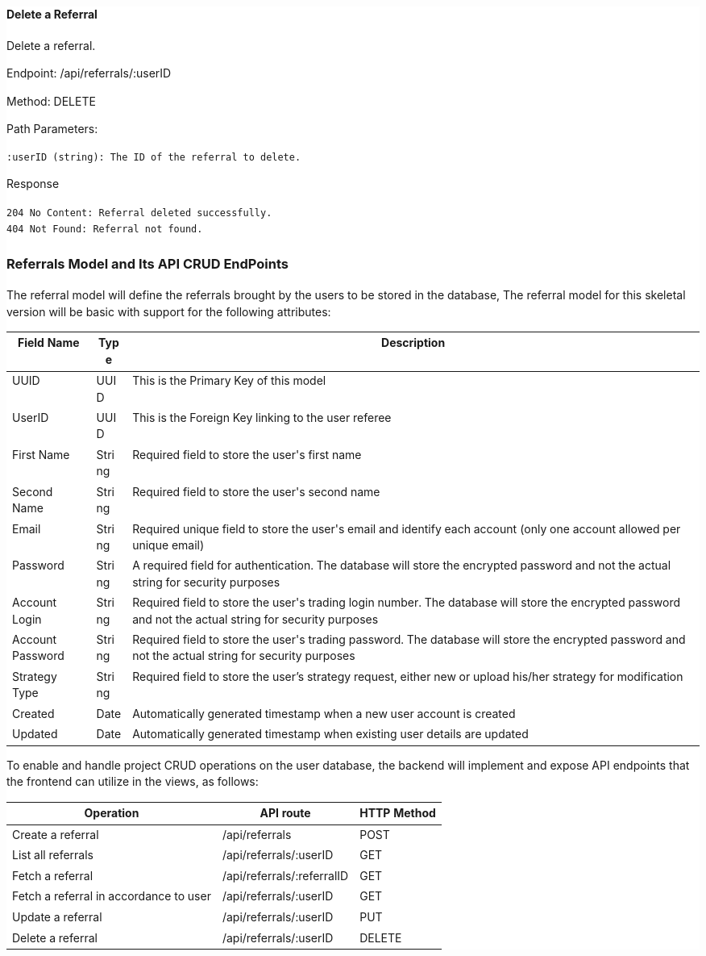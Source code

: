 #### Delete a Referral

Delete a referral.

Endpoint: /api/referrals/:userID

Method: DELETE

Path Parameters:

    :userID (string): The ID of the referral to delete.

Response

    204 No Content: Referral deleted successfully.
    404 Not Found: Referral not found.

### Referrals Model and Its API CRUD EndPoints

The referral model will define the referrals brought by the users to be stored in the database,
The referral model for this skeletal version will be basic with support for the following attributes:

Field Name | Type | Description
--- | --- | ---
UUID | UUID | This is the Primary Key of this model
UserID | UUID | This is the Foreign Key linking to the user referee
First Name | String | Required field to store the user's first name
Second Name | String | Required field to store the user's second name
Email | String | Required unique field to store the user's email and identify each account (only one account allowed per unique email)
Password | String | A required field for authentication. The database will store the encrypted password and not the actual string for security purposes
Account Login | String | Required field to store the user's trading login number. The database will store the encrypted password and not the actual string for security purposes
Account Password | String | Required field to store the user's trading password. The database will store the encrypted password and not the actual string for security purposes
Strategy Type | String | Required field to store the user’s strategy request, either new or upload his/her strategy for modification
Created | Date | Automatically generated timestamp when a new user account is created
Updated | Date | Automatically generated timestamp when existing user details are updated



To enable and handle project CRUD operations on the user database, the backend will implement and expose API endpoints that the frontend can utilize in the views, as follows:

Operation | API route | HTTP Method
--- | --- | ---
Create a referral | /api/referrals | POST
List all referrals | /api/referrals/:userID | GET
Fetch a referral | /api/referrals/:referralID | GET
Fetch a referral in accordance to user | /api/referrals/:userID | GET
Update a referral | /api/referrals/:userID | PUT
Delete a referral | /api/referrals/:userID | DELETE

